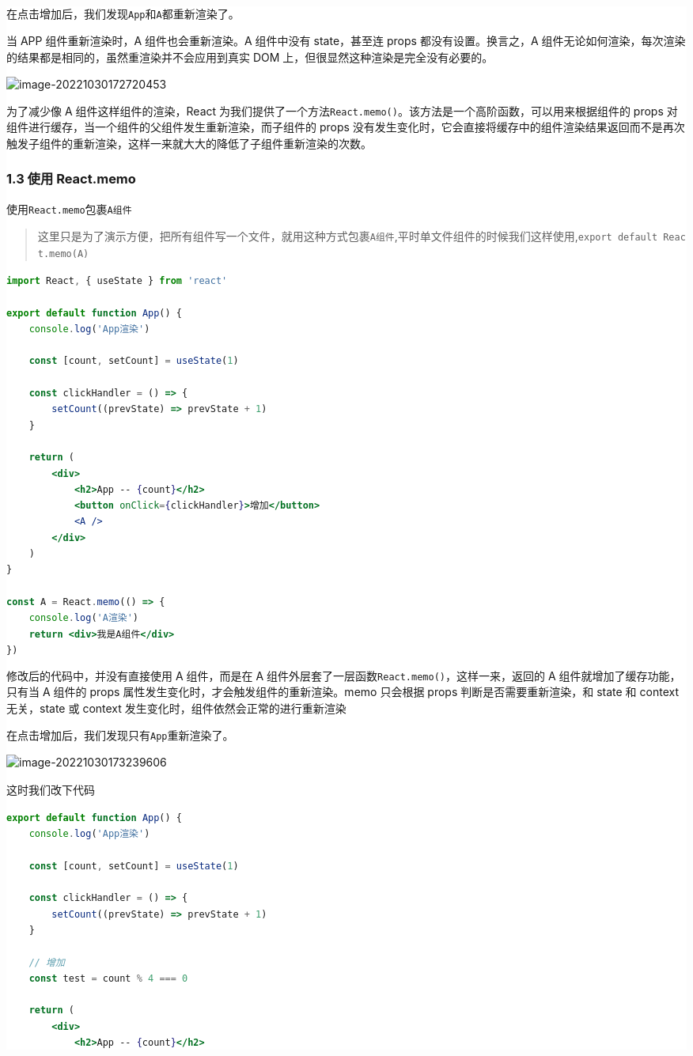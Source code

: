 在点击增加后，我们发现`App`和`A`都重新渲染了。

当 APP 组件重新渲染时，A 组件也会重新渲染。A 组件中没有 state，甚至连 props 都没有设置。换言之，A 组件无论如何渲染，每次渲染的结果都是相同的，虽然重渲染并不会应用到真实 DOM 上，但很显然这种渲染是完全没有必要的。

![image-20221030172720453](https://i0.hdslb.com/bfs/album/86fdfde2cc02ab0826730bc14eefc637c2696ecd.png)

为了减少像 A 组件这样组件的渲染，React 为我们提供了一个方法`React.memo()`。该方法是一个高阶函数，可以用来根据组件的 props 对组件进行缓存，当一个组件的父组件发生重新渲染，而子组件的 props 没有发生变化时，它会直接将缓存中的组件渲染结果返回而不是再次触发子组件的重新渲染，这样一来就大大的降低了子组件重新渲染的次数。

### 1.3 使用 React.memo

使用`React.memo`包裹`A组件`

> 这里只是为了演示方便，把所有组件写一个文件，就用这种方式包裹`A组件`,平时单文件组件的时候我们这样使用,`export default React.memo(A)`

```jsx
import React, { useState } from 'react'

export default function App() {
	console.log('App渲染')

	const [count, setCount] = useState(1)

	const clickHandler = () => {
		setCount((prevState) => prevState + 1)
	}

	return (
		<div>
			<h2>App -- {count}</h2>
			<button onClick={clickHandler}>增加</button>
			<A />
		</div>
	)
}

const A = React.memo(() => {
	console.log('A渲染')
	return <div>我是A组件</div>
})
```

修改后的代码中，并没有直接使用 A 组件，而是在 A 组件外层套了一层函数`React.memo()`，这样一来，返回的 A 组件就增加了缓存功能，只有当 A 组件的 props 属性发生变化时，才会触发组件的重新渲染。memo 只会根据 props 判断是否需要重新渲染，和 state 和 context 无关，state 或 context 发生变化时，组件依然会正常的进行重新渲染

在点击增加后，我们发现只有`App`重新渲染了。

![image-20221030173239606](https://i0.hdslb.com/bfs/album/0a613f29500b63ae26e2db2870ef9c18f3e7815f.png)

这时我们改下代码

```jsx
export default function App() {
	console.log('App渲染')

	const [count, setCount] = useState(1)

	const clickHandler = () => {
		setCount((prevState) => prevState + 1)
	}

	// 增加
	const test = count % 4 === 0

	return (
		<div>
			<h2>App -- {count}</h2>
```